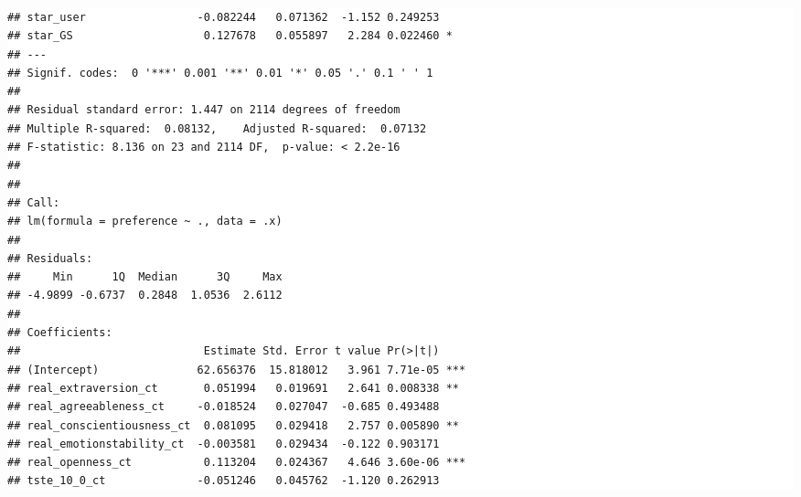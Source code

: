    ## star_user                 -0.082244   0.071362  -1.152 0.249253    
    ## star_GS                    0.127678   0.055897   2.284 0.022460 *  
    ## ---
    ## Signif. codes:  0 '***' 0.001 '**' 0.01 '*' 0.05 '.' 0.1 ' ' 1
    ## 
    ## Residual standard error: 1.447 on 2114 degrees of freedom
    ## Multiple R-squared:  0.08132,    Adjusted R-squared:  0.07132 
    ## F-statistic: 8.136 on 23 and 2114 DF,  p-value: < 2.2e-16
    ## 
    ## 
    ## Call:
    ## lm(formula = preference ~ ., data = .x)
    ## 
    ## Residuals:
    ##     Min      1Q  Median      3Q     Max 
    ## -4.9899 -0.6737  0.2848  1.0536  2.6112 
    ## 
    ## Coefficients:
    ##                            Estimate Std. Error t value Pr(>|t|)    
    ## (Intercept)               62.656376  15.818012   3.961 7.71e-05 ***
    ## real_extraversion_ct       0.051994   0.019691   2.641 0.008338 ** 
    ## real_agreeableness_ct     -0.018524   0.027047  -0.685 0.493488    
    ## real_conscientiousness_ct  0.081095   0.029418   2.757 0.005890 ** 
    ## real_emotionstability_ct  -0.003581   0.029434  -0.122 0.903171    
    ## real_openness_ct           0.113204   0.024367   4.646 3.60e-06 ***
    ## tste_10_0_ct              -0.051246   0.045762  -1.120 0.262913    